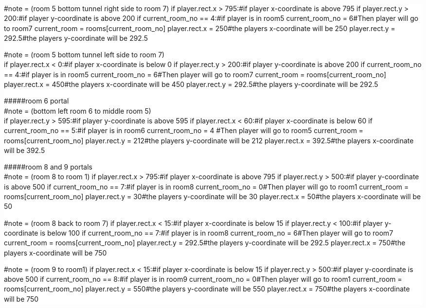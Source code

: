 #note = (room 5 bottom tunnel right side to room 7)
        if player.rect.x > 795:#if player x-coordinate is above 795
            if player.rect.y > 200:#if player y-coordinate is above 200
                if current_room_no == 4:#if player is in room5
                    current_room_no = 6#Then player will go to room7
                    current_room = rooms[current_room_no]
                    player.rect.x = 250#the players x-coordinate will be 250
                    player.rect.y = 292.5#the players y-coordinate will be 292.5
                    
#note = (room 5 bottom tunnel left side to room 7)            
        if player.rect.x < 0:#if player x-coordinate is below 0
            if player.rect.y > 200:#if player y-coordinate is above 200
                if current_room_no == 4:#if player is in room5
                    current_room_no = 6#Then player will go to room7
                    current_room = rooms[current_room_no]
                    player.rect.x = 450#the players x-coordinate will be 450
                    player.rect.y = 292.5#the players y-coordinate will be 292.5                    

#####room 6 portal                 
#note = (bottom left room 6 to middle room 5)         
        if player.rect.y > 595:#if player y-coordinate is above 595
            if player.rect.x < 60:#if player x-coordinate is below 60
                if current_room_no == 5:#if player is in room6
                    current_room_no = 4 #Then player will go to room5
                    current_room = rooms[current_room_no]
                    player.rect.y = 212#the players y-coordinate will be 212
                    player.rect.x = 392.5#the players x-coordinate will be 392.5
                    
#####room 8 and 9 portals                  
#note = (room 8 to room 1)
        if player.rect.x > 795:#if player x-coordinate is above 795
            if player.rect.y > 500:#if player y-coordinate is above 500
                if current_room_no == 7:#if player is in room8
                    current_room_no = 0#Then player will go to room1
                    current_room = rooms[current_room_no]
                    player.rect.y = 30#the players y-coordinate will be 30
                    player.rect.x = 50#the players x-coordinate will be 50
                    
#note = (room 8 back to room 7)
        if player.rect.x < 15:#if player x-coordinate is below 15
            if player.rect.y < 100:#if player y-coordinate is below 100
                if current_room_no == 7:#if player is in room8
                    current_room_no = 6#Then player will go to room7
                    current_room = rooms[current_room_no]
                    player.rect.y = 292.5#the players y-coordinate will be 292.5
                    player.rect.x = 750#the players x-coordinate will be 750
                    
#note = (room 9 to room1)
        if player.rect.x < 15:#if player x-coordinate is below 15
            if player.rect.y > 500:#if player y-coordinate is above 500
                if current_room_no == 8:#if player is in room9
                    current_room_no = 0#Then player will go to room1
                    current_room = rooms[current_room_no]
                    player.rect.y = 550#the players y-coordinate will be 550
                    player.rect.x = 750#the players x-coordinate will be 750
